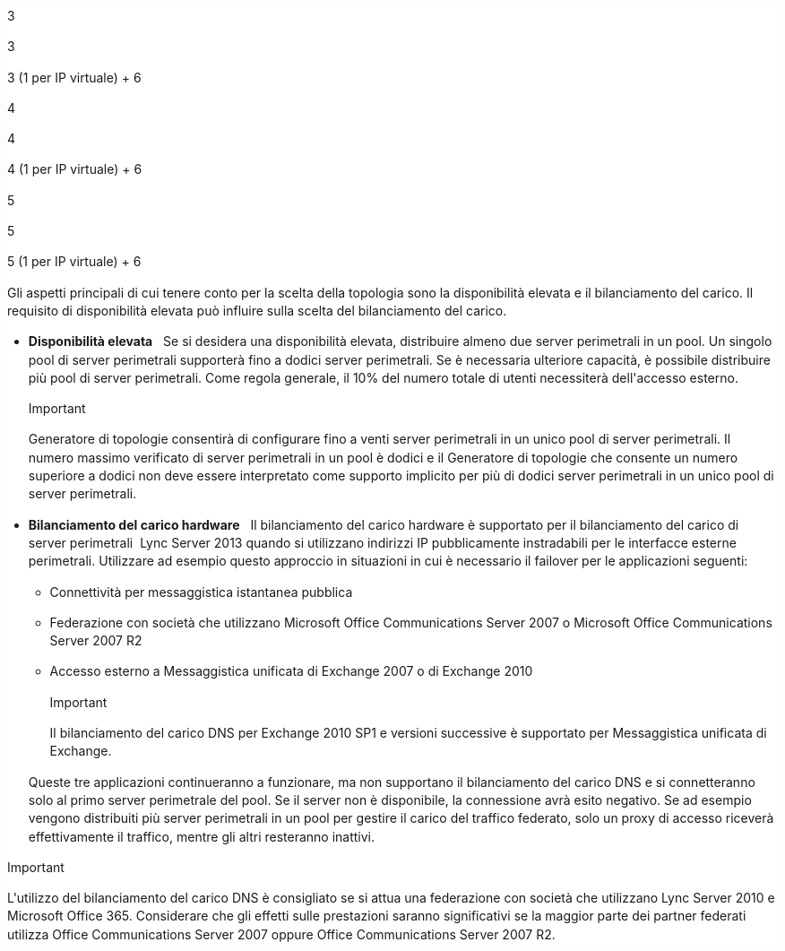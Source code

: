 <td><p>3</p></td>
<td><p>3</p></td>
<td><p>3 (1 per IP virtuale) + 6</p></td>
</tr>
<tr class="odd">
<td><p>4</p></td>
<td><p>4</p></td>
<td><p>4 (1 per IP virtuale) + 6</p></td>
</tr>
<tr class="even">
<td><p>5</p></td>
<td><p>5</p></td>
<td><p>5 (1 per IP virtuale) + 6</p></td>
</tr>
</tbody>
</table>


Gli aspetti principali di cui tenere conto per la scelta della topologia sono la disponibilità elevata e il bilanciamento del carico. Il requisito di disponibilità elevata può influire sulla scelta del bilanciamento del carico.

  - **Disponibilità elevata**   Se si desidera una disponibilità elevata, distribuire almeno due server perimetrali in un pool. Un singolo pool di server perimetrali supporterà fino a dodici server perimetrali. Se è necessaria ulteriore capacità, è possibile distribuire più pool di server perimetrali. Come regola generale, il 10% del numero totale di utenti necessiterà dell'accesso esterno.
    
    > [!IMPORTANT]  
    > Generatore di topologie consentirà di configurare fino a venti server perimetrali in un unico pool di server perimetrali. Il numero massimo verificato di server perimetrali in un pool è dodici e il Generatore di topologie che consente un numero superiore a dodici non deve essere interpretato come supporto implicito per più di dodici server perimetrali in un unico pool di server perimetrali.

  - **Bilanciamento del carico hardware**   Il bilanciamento del carico hardware è supportato per il bilanciamento del carico di server perimetrali  Lync Server 2013 quando si utilizzano indirizzi IP pubblicamente instradabili per le interfacce esterne perimetrali. Utilizzare ad esempio questo approccio in situazioni in cui è necessario il failover per le applicazioni seguenti:
    
      - Connettività per messaggistica istantanea pubblica
    
      - Federazione con società che utilizzano Microsoft Office Communications Server 2007 o Microsoft Office Communications Server 2007 R2
    
      - Accesso esterno a Messaggistica unificata di Exchange 2007 o di Exchange 2010
        
        > [!IMPORTANT]  
        > Il bilanciamento del carico DNS per Exchange 2010 SP1 e versioni successive è supportato per Messaggistica unificata di Exchange.    
    
    Queste tre applicazioni continueranno a funzionare, ma non supportano il bilanciamento del carico DNS e si connetteranno solo al primo server perimetrale del pool. Se il server non è disponibile, la connessione avrà esito negativo. Se ad esempio vengono distribuiti più server perimetrali in un pool per gestire il carico del traffico federato, solo un proxy di accesso riceverà effettivamente il traffico, mentre gli altri resteranno inattivi.

> [!IMPORTANT]  
> L'utilizzo del bilanciamento del carico DNS è consigliato se si attua una federazione con società che utilizzano Lync Server 2010 e Microsoft Office 365. Considerare che gli effetti sulle prestazioni saranno significativi se la maggior parte dei partner federati utilizza Office Communications Server 2007 oppure Office Communications Server 2007 R2.
